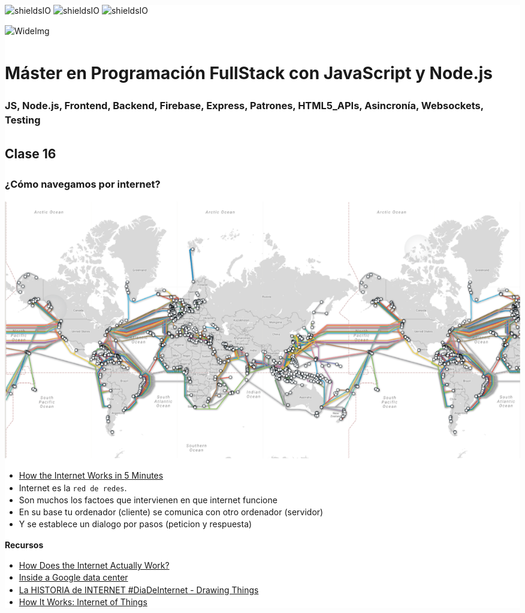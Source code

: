 ![shieldsIO](https://img.shields.io/github/issues/Fictizia/Master-en-programacion-fullstack-con-JavaScript-y-Node.js_ed3.svg)
![shieldsIO](https://img.shields.io/github/forks/Fictizia/Master-en-programacion-fullstack-con-JavaScript-y-Node.js_ed3.svg)
![shieldsIO](https://img.shields.io/github/stars/Fictizia/Master-en-programacion-fullstack-con-JavaScript-y-Node.js_ed3.svg)

![WideImg](http://fictizia.com/img/github/Fictizia-plan-estudios-github.jpg)

# Máster en Programación FullStack con JavaScript y Node.js
### JS, Node.js, Frontend, Backend, Firebase, Express, Patrones, HTML5_APIs, Asincronía, Websockets, Testing

## Clase 16

### ¿Cómo navegamos por internet?

![img](../assets/clase16/b7aca40b-ae39-4320-9943-f472ff4a6e29.png)

- [How the Internet Works in 5 Minutes](https://www.youtube.com/watch?v=7_LPdttKXPc)
- Internet es la `red de redes`.
- Son muchos los factoes que intervienen en que internet funcione
- En su base tu ordenador (cliente) se comunica con otro ordenador (servidor)
- Y se establece un dialogo por pasos (peticion y respuesta)

**Recursos**
- [How Does the Internet Actually Work?](https://www.youtube.com/watch?v=bjrDGZvpkDI)
- [Inside a Google data center](https://www.youtube.com/watch?v=XZmGGAbHqa0)
- [La HISTORIA de INTERNET #DiaDeInternet - Drawing Things](https://www.youtube.com/watch?v=mGG5o6vbKyQ)
- [How It Works: Internet of Things](https://www.youtube.com/watch?v=QSIPNhOiMoE)
